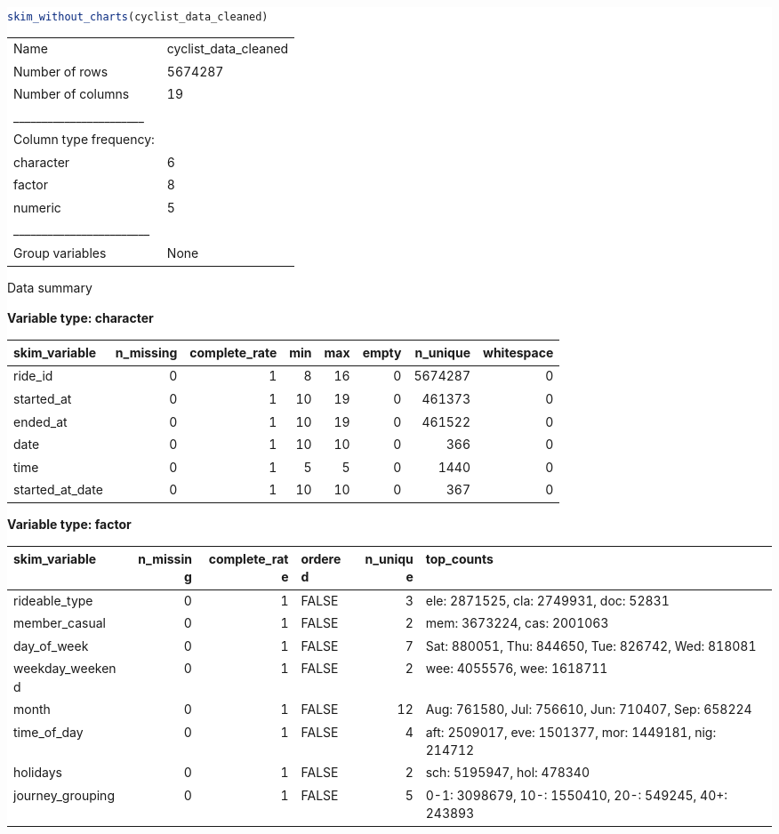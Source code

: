 ``` r
skim_without_charts(cyclist_data_cleaned)
```

|                                                  |                      |
|:-------------------------------------------------|:---------------------|
| Name                                             | cyclist_data_cleaned |
| Number of rows                                   | 5674287              |
| Number of columns                                | 19                   |
| \_\_\_\_\_\_\_\_\_\_\_\_\_\_\_\_\_\_\_\_\_\_\_   |                      |
| Column type frequency:                           |                      |
| character                                        | 6                    |
| factor                                           | 8                    |
| numeric                                          | 5                    |
| \_\_\_\_\_\_\_\_\_\_\_\_\_\_\_\_\_\_\_\_\_\_\_\_ |                      |
| Group variables                                  | None                 |

Data summary

**Variable type: character**

| skim_variable   | n_missing | complete_rate | min | max | empty | n_unique | whitespace |
|:----------------|----------:|--------------:|----:|----:|------:|---------:|-----------:|
| ride_id         |         0 |             1 |   8 |  16 |     0 |  5674287 |          0 |
| started_at      |         0 |             1 |  10 |  19 |     0 |   461373 |          0 |
| ended_at        |         0 |             1 |  10 |  19 |     0 |   461522 |          0 |
| date            |         0 |             1 |  10 |  10 |     0 |      366 |          0 |
| time            |         0 |             1 |   5 |   5 |     0 |     1440 |          0 |
| started_at_date |         0 |             1 |  10 |  10 |     0 |      367 |          0 |

**Variable type: factor**

| skim_variable    | n_missing | complete_rate | ordered | n_unique | top_counts                                            |
|:-----------------|----------:|--------------:|:--------|---------:|:------------------------------------------------------|
| rideable_type    |         0 |             1 | FALSE   |        3 | ele: 2871525, cla: 2749931, doc: 52831                |
| member_casual    |         0 |             1 | FALSE   |        2 | mem: 3673224, cas: 2001063                            |
| day_of_week      |         0 |             1 | FALSE   |        7 | Sat: 880051, Thu: 844650, Tue: 826742, Wed: 818081    |
| weekday_weekend  |         0 |             1 | FALSE   |        2 | wee: 4055576, wee: 1618711                            |
| month            |         0 |             1 | FALSE   |       12 | Aug: 761580, Jul: 756610, Jun: 710407, Sep: 658224    |
| time_of_day      |         0 |             1 | FALSE   |        4 | aft: 2509017, eve: 1501377, mor: 1449181, nig: 214712 |
| holidays         |         0 |             1 | FALSE   |        2 | sch: 5195947, hol: 478340                             |
| journey_grouping |         0 |             1 | FALSE   |        5 | 0-1: 3098679, 10-: 1550410, 20-: 549245, 40+: 243893  |
